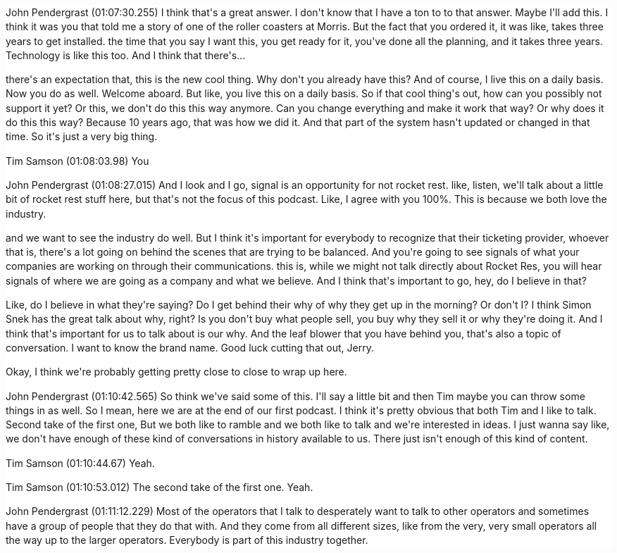 John Pendergrast (01:07:30.255)
I think that's a great answer. I don't know that I have a ton to to that answer. Maybe I'll add this. I think it was you that told me a story of one of the roller coasters at Morris. But the fact that you ordered it, it was like, takes three years to get installed. the time that you say I want this, you get ready for it, you've done all the planning, and it takes three years. Technology is like this too. And I think that there's...

there's an expectation that, this is the new cool thing. Why don't you already have this? And of course, I live this on a daily basis. Now you do as well. Welcome aboard. But like, you live this on a daily basis. So if that cool thing's out, how can you possibly not support it yet? Or this, we don't do this this way anymore. Can you change everything and make it work that way? Or why does it do this this way? Because 10 years ago, that was how we did it. And that part of the system hasn't updated or changed in that time. So it's just a very big thing.

Tim Samson (01:08:03.98)
You

John Pendergrast (01:08:27.015)
And I look and I go, signal is an opportunity for not rocket rest. like, listen, we'll talk about a little bit of rocket rest stuff here, but that's not the focus of this podcast. Like, I agree with you 100%. This is because we both love the industry.

and we want to see the industry do well. But I think it's important for everybody to recognize that their ticketing provider, whoever that is, there's a lot going on behind the scenes that are trying to be balanced. And you're going to see signals of what your companies are working on through their communications. this is, while we might not talk directly about Rocket Res, you will hear signals of where we are going as a company and what we believe. And I think that's important to go, hey, do I believe in that?

Like, do I believe in what they're saying? Do I get behind their why of why they get up in the morning? Or don't I? I think Simon Snek has the great talk about why, right? Is you don't buy what people sell, you buy why they sell it or why they're doing it. And I think that's important for us to talk about is our why. And the leaf blower that you have behind you, that's also a topic of conversation. I want to know the brand name. Good luck cutting that out, Jerry.

Okay, I think we're probably getting pretty close to close to wrap up here.

John Pendergrast (01:10:42.565)
So think we've said some of this. I'll say a little bit and then Tim maybe you can throw some things in as well. So I mean, here we are at the end of our first podcast. I think it's pretty obvious that both Tim and I like to talk. Second take of the first one, But we both like to ramble and we both like to talk and we're interested in ideas. I just wanna say like, we don't have enough of these kind of conversations in history available to us. There just isn't enough of this kind of content.

Tim Samson (01:10:44.67)
Yeah.

Tim Samson (01:10:53.012)
The second take of the first one. Yeah.

John Pendergrast (01:11:12.229)
Most of the operators that I talk to desperately want to talk to other operators and sometimes have a group of people that they do that with. And they come from all different sizes, like from the very, very small operators all the way up to the larger operators. Everybody is part of this industry together.
